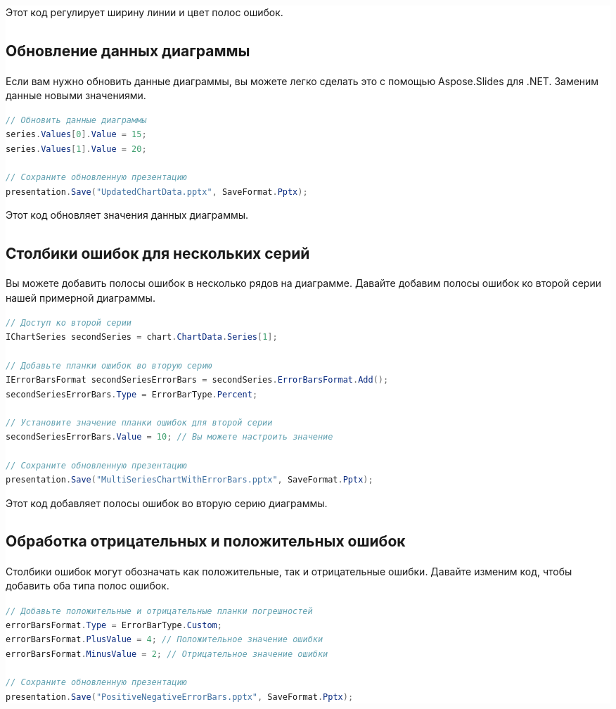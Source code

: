 Этот код регулирует ширину линии и цвет полос ошибок.

## Обновление данных диаграммы

Если вам нужно обновить данные диаграммы, вы можете легко сделать это с помощью Aspose.Slides для .NET. Заменим данные новыми значениями.

```csharp
// Обновить данные диаграммы
series.Values[0].Value = 15;
series.Values[1].Value = 20;

// Сохраните обновленную презентацию
presentation.Save("UpdatedChartData.pptx", SaveFormat.Pptx);
```

Этот код обновляет значения данных диаграммы.

## Столбики ошибок для нескольких серий

Вы можете добавить полосы ошибок в несколько рядов на диаграмме. Давайте добавим полосы ошибок ко второй серии нашей примерной диаграммы.

```csharp
// Доступ ко второй серии
IChartSeries secondSeries = chart.ChartData.Series[1];

// Добавьте планки ошибок во вторую серию
IErrorBarsFormat secondSeriesErrorBars = secondSeries.ErrorBarsFormat.Add();
secondSeriesErrorBars.Type = ErrorBarType.Percent;

// Установите значение планки ошибок для второй серии
secondSeriesErrorBars.Value = 10; // Вы можете настроить значение

// Сохраните обновленную презентацию
presentation.Save("MultiSeriesChartWithErrorBars.pptx", SaveFormat.Pptx);
```

Этот код добавляет полосы ошибок во вторую серию диаграммы.

## Обработка отрицательных и положительных ошибок

Столбики ошибок могут обозначать как положительные, так и отрицательные ошибки. Давайте изменим код, чтобы добавить оба типа полос ошибок.

```csharp
// Добавьте положительные и отрицательные планки погрешностей
errorBarsFormat.Type = ErrorBarType.Custom;
errorBarsFormat.PlusValue = 4; // Положительное значение ошибки
errorBarsFormat.MinusValue = 2; // Отрицательное значение ошибки

// Сохраните обновленную презентацию
presentation.Save("PositiveNegativeErrorBars.pptx", SaveFormat.Pptx);
```
